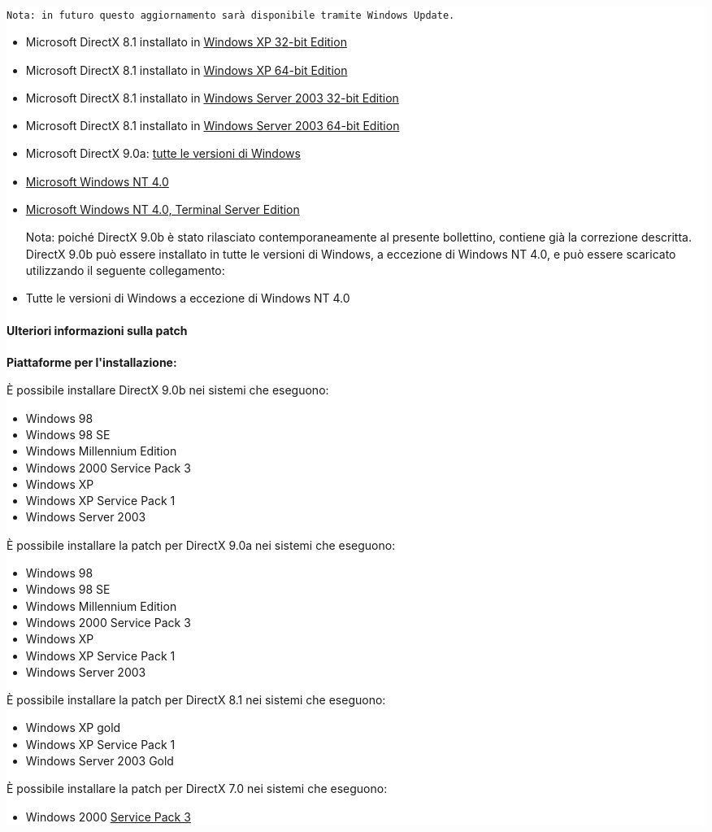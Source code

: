     Nota: in futuro questo aggiornamento sarà disponibile tramite Windows Update.

-   Microsoft DirectX 8.1 installato in [Windows XP 32-bit Edition](http://www.microsoft.com/downloads/details.aspx?familyid=5aba6a3b-f67b-4b18-b4b5-62e69a0104ce&displaylang=en)
-   Microsoft DirectX 8.1 installato in [Windows XP 64-bit Edition](http://www.microsoft.com/downloads/details.aspx?familyid=8f23f7af-5317-4502-8b17-7c1a2139ebdc&displaylang=en)
-   Microsoft DirectX 8.1 installato in [Windows Server 2003 32-bit Edition](http://www.microsoft.com/downloads/details.aspx?familyid=a5156ff8-1812-4db4-9175-bf9ca370279d&displaylang=en)
-   Microsoft DirectX 8.1 installato in [Windows Server 2003 64-bit Edition](http://www.microsoft.com/downloads/details.aspx?familyid=59732fcf-993a-45e8-8ba4-064575055d86&displaylang=en)
-   Microsoft DirectX 9.0a: [tutte le versioni di Windows](http://www.microsoft.com/downloads/details.aspx?familyid=22f990cb-e9f9-4670-8b4f-ac4f6f66c3a2&displaylang=en)
-   [Microsoft Windows NT 4.0](http://www.microsoft.com/downloads/details.aspx?familyid=b42c5bcb-6d36-437d-a07e-053b72b1c652&displaylang=en)
-   [Microsoft Windows NT 4.0, Terminal Server Edition](http://www.microsoft.com/downloads/details.aspx?familyid=14290ad7-ee7d-4736-8322-bca4cbd7d7c5&displaylang=en)

    Nota: poiché DirectX 9.0b è stato rilasciato contemporaneamente al presente bollettino, contiene già la correzione descritta. DirectX 9.0b può essere installato in tutte le versioni di Windows, a eccezione di Windows NT 4.0, e può essere scaricato utilizzando il seguente collegamento:

-   Tutte le versioni di Windows a eccezione di Windows NT 4.0

#### Ulteriori informazioni sulla patch

**Piattaforme per l'installazione:**

È possibile installare DirectX 9.0b nei sistemi che eseguono:

-   Windows 98
-   Windows 98 SE
-   Windows Millennium Edition
-   Windows 2000 Service Pack 3
-   Windows XP
-   Windows XP Service Pack 1
-   Windows Server 2003

È possibile installare la patch per DirectX 9.0a nei sistemi che eseguono:

-   Windows 98
-   Windows 98 SE
-   Windows Millennium Edition
-   Windows 2000 Service Pack 3
-   Windows XP
-   Windows XP Service Pack 1
-   Windows Server 2003

È possibile installare la patch per DirectX 8.1 nei sistemi che eseguono:

-   Windows XP gold
-   Windows XP Service Pack 1
-   Windows Server 2003 Gold

È possibile installare la patch per DirectX 7.0 nei sistemi che eseguono:

-   Windows 2000 [Service Pack 3](http://www.microsoft.com/windows2000/downloads/servicepacks/sp3/default.asp)
